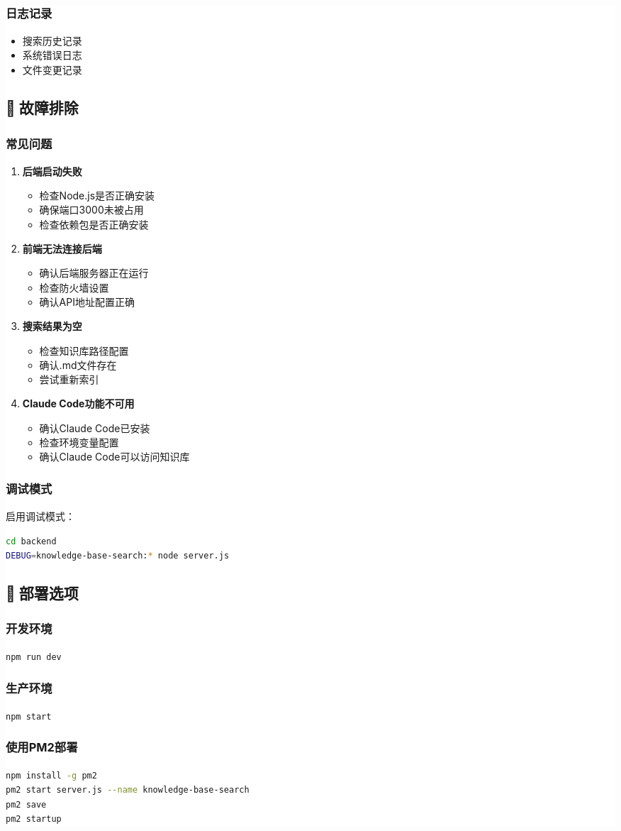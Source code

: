 ### 日志记录
- 搜索历史记录
- 系统错误日志
- 文件变更记录

## 🔧 故障排除

### 常见问题

1. **后端启动失败**
   - 检查Node.js是否正确安装
   - 确保端口3000未被占用
   - 检查依赖包是否正确安装

2. **前端无法连接后端**
   - 确认后端服务器正在运行
   - 检查防火墙设置
   - 确认API地址配置正确

3. **搜索结果为空**
   - 检查知识库路径配置
   - 确认.md文件存在
   - 尝试重新索引

4. **Claude Code功能不可用**
   - 确认Claude Code已安装
   - 检查环境变量配置
   - 确认Claude Code可以访问知识库

### 调试模式

启用调试模式：
```bash
cd backend
DEBUG=knowledge-base-search:* node server.js
```

## 🚀 部署选项

### 开发环境
```bash
npm run dev
```

### 生产环境
```bash
npm start
```

### 使用PM2部署
```bash
npm install -g pm2
pm2 start server.js --name knowledge-base-search
pm2 save
pm2 startup
```
